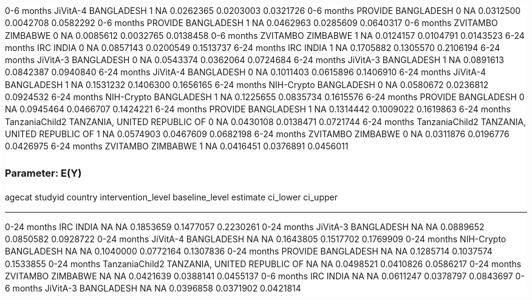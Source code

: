 0-6 months    JiVitA-4         BANGLADESH                     1                    NA                0.0262365   0.0203003   0.0321726
0-6 months    PROVIDE          BANGLADESH                     0                    NA                0.0312500   0.0042708   0.0582292
0-6 months    PROVIDE          BANGLADESH                     1                    NA                0.0462963   0.0285609   0.0640317
0-6 months    ZVITAMBO         ZIMBABWE                       0                    NA                0.0085612   0.0032765   0.0138458
0-6 months    ZVITAMBO         ZIMBABWE                       1                    NA                0.0124157   0.0104791   0.0143523
6-24 months   IRC              INDIA                          0                    NA                0.0857143   0.0200549   0.1513737
6-24 months   IRC              INDIA                          1                    NA                0.1705882   0.1305570   0.2106194
6-24 months   JiVitA-3         BANGLADESH                     0                    NA                0.0543374   0.0362064   0.0724684
6-24 months   JiVitA-3         BANGLADESH                     1                    NA                0.0891613   0.0842387   0.0940840
6-24 months   JiVitA-4         BANGLADESH                     0                    NA                0.1011403   0.0615896   0.1406910
6-24 months   JiVitA-4         BANGLADESH                     1                    NA                0.1531232   0.1406300   0.1656165
6-24 months   NIH-Crypto       BANGLADESH                     0                    NA                0.0580672   0.0236812   0.0924532
6-24 months   NIH-Crypto       BANGLADESH                     1                    NA                0.1225655   0.0835734   0.1615576
6-24 months   PROVIDE          BANGLADESH                     0                    NA                0.0945464   0.0466707   0.1424221
6-24 months   PROVIDE          BANGLADESH                     1                    NA                0.1314442   0.1009022   0.1619863
6-24 months   TanzaniaChild2   TANZANIA, UNITED REPUBLIC OF   0                    NA                0.0430108   0.0138471   0.0721744
6-24 months   TanzaniaChild2   TANZANIA, UNITED REPUBLIC OF   1                    NA                0.0574903   0.0467609   0.0682198
6-24 months   ZVITAMBO         ZIMBABWE                       0                    NA                0.0311876   0.0196776   0.0426975
6-24 months   ZVITAMBO         ZIMBABWE                       1                    NA                0.0416451   0.0376891   0.0456011


### Parameter: E(Y)


agecat        studyid          country                        intervention_level   baseline_level     estimate    ci_lower    ci_upper
------------  ---------------  -----------------------------  -------------------  ---------------  ----------  ----------  ----------
0-24 months   IRC              INDIA                          NA                   NA                0.1853659   0.1477057   0.2230261
0-24 months   JiVitA-3         BANGLADESH                     NA                   NA                0.0889652   0.0850582   0.0928722
0-24 months   JiVitA-4         BANGLADESH                     NA                   NA                0.1643805   0.1517702   0.1769909
0-24 months   NIH-Crypto       BANGLADESH                     NA                   NA                0.1040000   0.0772164   0.1307836
0-24 months   PROVIDE          BANGLADESH                     NA                   NA                0.1285714   0.1037574   0.1533855
0-24 months   TanzaniaChild2   TANZANIA, UNITED REPUBLIC OF   NA                   NA                0.0498521   0.0410826   0.0586217
0-24 months   ZVITAMBO         ZIMBABWE                       NA                   NA                0.0421639   0.0388141   0.0455137
0-6 months    IRC              INDIA                          NA                   NA                0.0611247   0.0378797   0.0843697
0-6 months    JiVitA-3         BANGLADESH                     NA                   NA                0.0396858   0.0371902   0.0421814